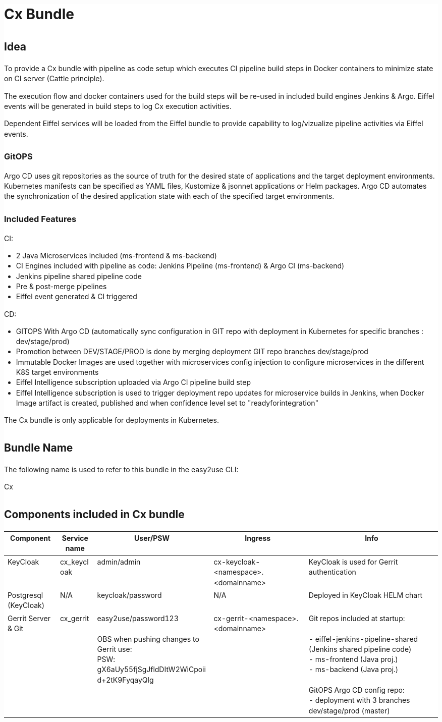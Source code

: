 
# Cx Bundle

## Idea
To provide a Cx bundle with pipeline as code setup which executes CI pipeline build steps in Docker containers to minimize state on CI server (Cattle principle).

The execution flow and docker containers used for the build steps will be re-used in included build engines Jenkins & Argo. Eiffel events will be generated in build steps to log Cx execution activities.

Dependent Eiffel services will be loaded from the Eiffel bundle to provide capability to log/vizualize pipeline activities via Eiffel events.

### GitOPS

Argo CD uses git repositories as the source of truth for the desired state of applications and the target deployment environments. 
Kubernetes manifests can be specified as YAML files, Kustomize & jsonnet applications or Helm packages. 
Argo CD automates the synchronization of the desired application state with each of the specified target environments.

### Included Features
CI:
 - 2 Java Microservices included (ms-frontend & ms-backend)
 - CI Engines included with pipeline as code: Jenkins Pipeline (ms-frontend) & Argo CI (ms-backend)
 - Jenkins pipeline shared pipeline code
 - Pre & post-merge pipelines
 - Eiffel event generated & CI triggered
 
CD:
 - GITOPS With Argo CD (automatically sync configuration in GIT repo with deployment in Kubernetes for specific branches : dev/stage/prod)
 - Promotion between DEV/STAGE/PROD is done by merging deployment GIT repo branches dev/stage/prod
 - Immutable Docker Images are used together with microservices config injection to configure microservices in the different K8S target environments
 - Eiffel Intelligence subscription uploaded via Argo CI pipeline build step
 - Eiffel Intelligence subscription is used to trigger deployment repo updates for microservice builds in Jenkins, when 
   Docker Image artifact is created, published and when confidence level set to "readyforintegration" 


The Cx bundle is only applicable for deployments in Kubernetes.

## Bundle Name
The following name is used to refer to this bundle in the easy2use CLI:

Cx

## Components included in Cx bundle
Component | Service name | User/PSW | Ingress | Info
------------- | ------------ | -------- | ------- | ------------
KeyCloak | cx_keycloak | admin/admin | cx-keycloak-\<namespace\>.\<domainname\> | KeyCloak is used for Gerrit authentication
Postgresql (KeyCloak) | N/A | keycloak/password | N/A | Deployed in KeyCloak HELM chart |
Gerrit Server & Git | cx_gerrit | easy2use/password123<br><br>OBS when pushing changes to Gerrit use:<br> PSW: gX6aUy55fjSgJfldDItW2WiCpoiid+2tK9FyqayQlg | cx-gerrit-\<namespace\>.\<domainname\> | Git repos included at startup:<br><br>- eiffel-jenkins-pipeline-shared (Jenkins shared pipeline code)<br>- ms-frontend (Java proj.)<br>- ms-backend (Java proj.)<br><br>GitOPS Argo CD config repo:<br>- deployment with 3 branches dev/stage/prod (master) |